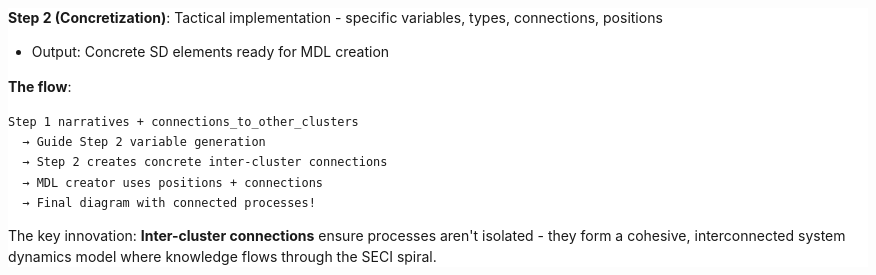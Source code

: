 **Step 2 (Concretization)**: Tactical implementation - specific variables, types, connections, positions
- Output: Concrete SD elements ready for MDL creation

**The flow**:
```
Step 1 narratives + connections_to_other_clusters
  → Guide Step 2 variable generation
  → Step 2 creates concrete inter-cluster connections
  → MDL creator uses positions + connections
  → Final diagram with connected processes!
```

The key innovation: **Inter-cluster connections** ensure processes aren't isolated - they form a cohesive, interconnected system dynamics model where knowledge flows through the SECI spiral.
